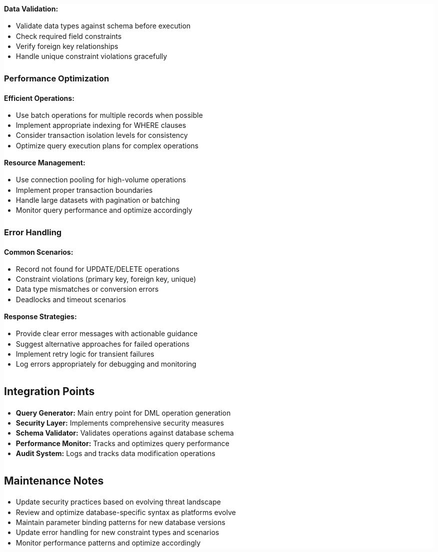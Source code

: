 **Data Validation:**

- Validate data types against schema before execution
- Check required field constraints
- Verify foreign key relationships
- Handle unique constraint violations gracefully

### Performance Optimization

**Efficient Operations:**

- Use batch operations for multiple records when possible
- Implement appropriate indexing for WHERE clauses
- Consider transaction isolation levels for consistency
- Optimize query execution plans for complex operations

**Resource Management:**

- Use connection pooling for high-volume operations
- Implement proper transaction boundaries
- Handle large datasets with pagination or batching
- Monitor query performance and optimize accordingly

### Error Handling

**Common Scenarios:**

- Record not found for UPDATE/DELETE operations
- Constraint violations (primary key, foreign key, unique)
- Data type mismatches or conversion errors
- Deadlocks and timeout scenarios

**Response Strategies:**

- Provide clear error messages with actionable guidance
- Suggest alternative approaches for failed operations
- Implement retry logic for transient failures
- Log errors appropriately for debugging and monitoring

## Integration Points

- **Query Generator:** Main entry point for DML operation generation
- **Security Layer:** Implements comprehensive security measures
- **Schema Validator:** Validates operations against database schema
- **Performance Monitor:** Tracks and optimizes query performance
- **Audit System:** Logs and tracks data modification operations

## Maintenance Notes

- Update security practices based on evolving threat landscape
- Review and optimize database-specific syntax as platforms evolve
- Maintain parameter binding patterns for new database versions
- Update error handling for new constraint types and scenarios
- Monitor performance patterns and optimize accordingly
